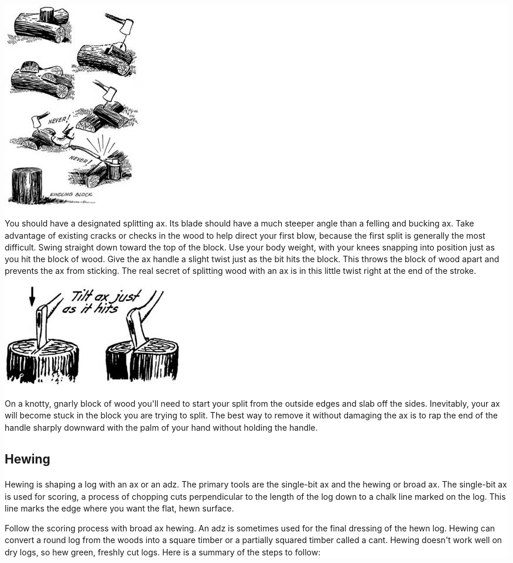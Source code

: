 ![Safe and unsafe techniques for splitting wood (drawings by Frederic H. Kock).](figures/103.jpg)

You should have a designated splitting ax. Its blade should have a much steeper angle than a felling and bucking ax. Take advantage of existing cracks or checks in the wood to help direct your first blow, because the first split is generally the most difficult. Swing straight down toward the top of the block. Use your body weight, with your knees snapping into position just as you hit the block of wood. Give the ax handle a slight twist just as the bit hits the block. This throws the block of wood apart and prevents the ax from sticking. The real secret of splitting wood with an ax is in this little twist right at the end of the stroke.

![Twist the ax head as it enters the wood to keep it from sticking (drawing by Frederic H. Kock).](figures/104.jpg)

On a knotty, gnarly block of wood you'll need to start your split from the outside edges and slab off the sides. Inevitably, your ax will become stuck in the block you are trying to split. The best way to remove it without damaging the ax is to rap the end of the handle sharply downward with the palm of your hand without holding the handle.

## Hewing

Hewing is shaping a log with an ax or an adz. The primary tools are the single-bit ax and the hewing or broad ax. The single-bit ax is used for scoring, a process of chopping cuts perpendicular to the length of the log down to a chalk line marked on the log. This line marks the edge where you want the flat, hewn surface.

Follow the scoring process with broad ax hewing. An adz is sometimes used for the final dressing of the hewn log. Hewing can convert a round log from the woods into a square timber or a partially squared timber called a cant. Hewing doesn't work well on dry logs, so hew green, freshly cut logs. Here is a summary of the steps to follow:
